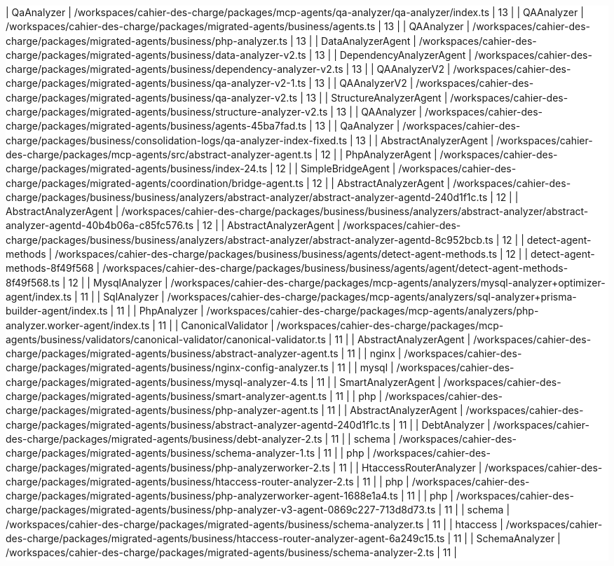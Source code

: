 | QaAnalyzer | /workspaces/cahier-des-charge/packages/mcp-agents/qa-analyzer/qa-analyzer/index.ts | 13 |
| QAAnalyzer | /workspaces/cahier-des-charge/packages/migrated-agents/business/agents.ts | 13 |
| QAAnalyzer | /workspaces/cahier-des-charge/packages/migrated-agents/business/php-analyzer.ts | 13 |
| DataAnalyzerAgent | /workspaces/cahier-des-charge/packages/migrated-agents/business/data-analyzer-v2.ts | 13 |
| DependencyAnalyzerAgent | /workspaces/cahier-des-charge/packages/migrated-agents/business/dependency-analyzer-v2.ts | 13 |
| QAAnalyzerV2 | /workspaces/cahier-des-charge/packages/migrated-agents/business/qa-analyzer-v2-1.ts | 13 |
| QAAnalyzerV2 | /workspaces/cahier-des-charge/packages/migrated-agents/business/qa-analyzer-v2.ts | 13 |
| StructureAnalyzerAgent | /workspaces/cahier-des-charge/packages/migrated-agents/business/structure-analyzer-v2.ts | 13 |
| QAAnalyzer | /workspaces/cahier-des-charge/packages/migrated-agents/business/agents-45ba7fad.ts | 13 |
| QaAnalyzer | /workspaces/cahier-des-charge/packages/business/consolidation-logs/qa-analyzer-index-fixed.ts | 13 |
| AbstractAnalyzerAgent | /workspaces/cahier-des-charge/packages/mcp-agents/src/abstract-analyzer-agent.ts | 12 |
| PhpAnalyzerAgent | /workspaces/cahier-des-charge/packages/migrated-agents/business/index-24.ts | 12 |
| SimpleBridgeAgent | /workspaces/cahier-des-charge/packages/migrated-agents/coordination/bridge-agent.ts | 12 |
| AbstractAnalyzerAgent | /workspaces/cahier-des-charge/packages/business/business/analyzers/abstract-analyzer/abstract-analyzer-agentd-240d1f1c.ts | 12 |
| AbstractAnalyzerAgent | /workspaces/cahier-des-charge/packages/business/business/analyzers/abstract-analyzer/abstract-analyzer-agentd-40b4b06a-c85fc576.ts | 12 |
| AbstractAnalyzerAgent | /workspaces/cahier-des-charge/packages/business/business/analyzers/abstract-analyzer/abstract-analyzer-agentd-8c952bcb.ts | 12 |
| detect-agent-methods | /workspaces/cahier-des-charge/packages/business/business/agents/detect-agent-methods.ts | 12 |
| detect-agent-methods-8f49f568 | /workspaces/cahier-des-charge/packages/business/business/agents/agent/detect-agent-methods-8f49f568.ts | 12 |
| MysqlAnalyzer | /workspaces/cahier-des-charge/packages/mcp-agents/analyzers/mysql-analyzer+optimizer-agent/index.ts | 11 |
| SqlAnalyzer | /workspaces/cahier-des-charge/packages/mcp-agents/analyzers/sql-analyzer+prisma-builder-agent/index.ts | 11 |
| PhpAnalyzer | /workspaces/cahier-des-charge/packages/mcp-agents/analyzers/php-analyzer.worker-agent/index.ts | 11 |
| CanonicalValidator | /workspaces/cahier-des-charge/packages/mcp-agents/business/validators/canonical-validator/canonical-validator.ts | 11 |
| AbstractAnalyzerAgent | /workspaces/cahier-des-charge/packages/migrated-agents/business/abstract-analyzer-agent.ts | 11 |
| nginx | /workspaces/cahier-des-charge/packages/migrated-agents/business/nginx-config-analyzer.ts | 11 |
| mysql | /workspaces/cahier-des-charge/packages/migrated-agents/business/mysql-analyzer-4.ts | 11 |
| SmartAnalyzerAgent | /workspaces/cahier-des-charge/packages/migrated-agents/business/smart-analyzer-agent.ts | 11 |
| php | /workspaces/cahier-des-charge/packages/migrated-agents/business/php-analyzer-agent.ts | 11 |
| AbstractAnalyzerAgent | /workspaces/cahier-des-charge/packages/migrated-agents/business/abstract-analyzer-agentd-240d1f1c.ts | 11 |
| DebtAnalyzer | /workspaces/cahier-des-charge/packages/migrated-agents/business/debt-analyzer-2.ts | 11 |
| schema | /workspaces/cahier-des-charge/packages/migrated-agents/business/schema-analyzer-1.ts | 11 |
| php | /workspaces/cahier-des-charge/packages/migrated-agents/business/php-analyzerworker-2.ts | 11 |
| HtaccessRouterAnalyzer | /workspaces/cahier-des-charge/packages/migrated-agents/business/htaccess-router-analyzer-2.ts | 11 |
| php | /workspaces/cahier-des-charge/packages/migrated-agents/business/php-analyzerworker-agent-1688e1a4.ts | 11 |
| php | /workspaces/cahier-des-charge/packages/migrated-agents/business/php-analyzer-v3-agent-0869c227-713d8d73.ts | 11 |
| schema | /workspaces/cahier-des-charge/packages/migrated-agents/business/schema-analyzer.ts | 11 |
| htaccess | /workspaces/cahier-des-charge/packages/migrated-agents/business/htaccess-router-analyzer-agent-6a249c15.ts | 11 |
| SchemaAnalyzer | /workspaces/cahier-des-charge/packages/migrated-agents/business/schema-analyzer-2.ts | 11 |